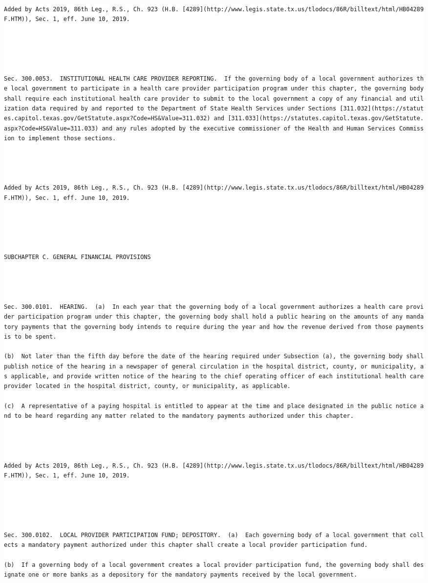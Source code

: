     
    
    
    Added by Acts 2019, 86th Leg., R.S., Ch. 923 (H.B. [4289](http://www.legis.state.tx.us/tlodocs/86R/billtext/html/HB04289F.HTM)), Sec. 1, eff. June 10, 2019.
    
    
    
    
    
    Sec. 300.0053.  INSTITUTIONAL HEALTH CARE PROVIDER REPORTING.  If the governing body of a local government authorizes the local government to participate in a health care provider participation program under this chapter, the governing body shall require each institutional health care provider to submit to the local government a copy of any financial and utilization data required by and reported to the Department of State Health Services under Sections [311.032](https://statutes.capitol.texas.gov/GetStatute.aspx?Code=HS&Value=311.032) and [311.033](https://statutes.capitol.texas.gov/GetStatute.aspx?Code=HS&Value=311.033) and any rules adopted by the executive commissioner of the Health and Human Services Commission to implement those sections.
    
    
    
    
    Added by Acts 2019, 86th Leg., R.S., Ch. 923 (H.B. [4289](http://www.legis.state.tx.us/tlodocs/86R/billtext/html/HB04289F.HTM)), Sec. 1, eff. June 10, 2019.
    
    
    
    
    
    SUBCHAPTER C. GENERAL FINANCIAL PROVISIONS
    
      
    
    
    Sec. 300.0101.  HEARING.  (a)  In each year that the governing body of a local government authorizes a health care provider participation program under this chapter, the governing body shall hold a public hearing on the amounts of any mandatory payments that the governing body intends to require during the year and how the revenue derived from those payments is to be spent.
    
    (b)  Not later than the fifth day before the date of the hearing required under Subsection (a), the governing body shall publish notice of the hearing in a newspaper of general circulation in the hospital district, county, or municipality, as applicable, and provide written notice of the hearing to the chief operating officer of each institutional health care provider located in the hospital district, county, or municipality, as applicable.
    
    (c)  A representative of a paying hospital is entitled to appear at the time and place designated in the public notice and to be heard regarding any matter related to the mandatory payments authorized under this chapter.
    
    
    
    
    Added by Acts 2019, 86th Leg., R.S., Ch. 923 (H.B. [4289](http://www.legis.state.tx.us/tlodocs/86R/billtext/html/HB04289F.HTM)), Sec. 1, eff. June 10, 2019.
    
    
    
    
    
    Sec. 300.0102.  LOCAL PROVIDER PARTICIPATION FUND; DEPOSITORY.  (a)  Each governing body of a local government that collects a mandatory payment authorized under this chapter shall create a local provider participation fund.
    
    (b)  If a governing body of a local government creates a local provider participation fund, the governing body shall designate one or more banks as a depository for the mandatory payments received by the local government.
    